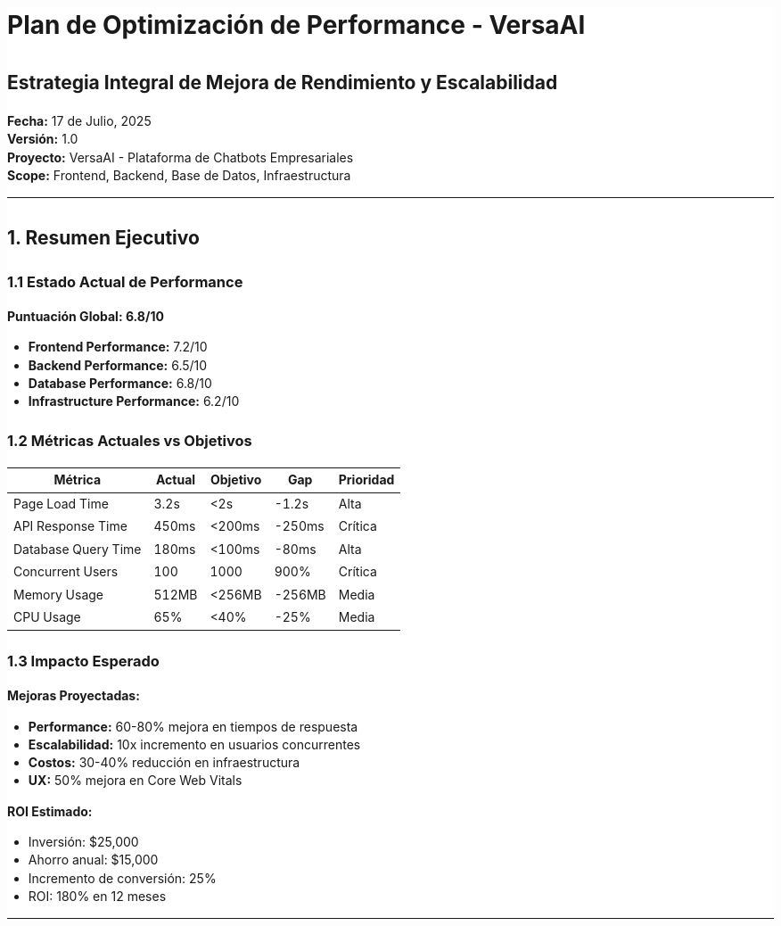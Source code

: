 # Plan de Optimización de Performance - VersaAI
## Estrategia Integral de Mejora de Rendimiento y Escalabilidad

**Fecha:** 17 de Julio, 2025  
**Versión:** 1.0  
**Proyecto:** VersaAI - Plataforma de Chatbots Empresariales  
**Scope:** Frontend, Backend, Base de Datos, Infraestructura  

---

## 1. Resumen Ejecutivo

### 1.1 Estado Actual de Performance
**Puntuación Global: 6.8/10**

- **Frontend Performance:** 7.2/10
- **Backend Performance:** 6.5/10
- **Database Performance:** 6.8/10
- **Infrastructure Performance:** 6.2/10

### 1.2 Métricas Actuales vs Objetivos

| Métrica | Actual | Objetivo | Gap | Prioridad |
|---------|--------|----------|-----|----------|
| Page Load Time | 3.2s | <2s | -1.2s | Alta |
| API Response Time | 450ms | <200ms | -250ms | Crítica |
| Database Query Time | 180ms | <100ms | -80ms | Alta |
| Concurrent Users | 100 | 1000 | 900% | Crítica |
| Memory Usage | 512MB | <256MB | -256MB | Media |
| CPU Usage | 65% | <40% | -25% | Media |

### 1.3 Impacto Esperado

**Mejoras Proyectadas:**
- **Performance:** 60-80% mejora en tiempos de respuesta
- **Escalabilidad:** 10x incremento en usuarios concurrentes
- **Costos:** 30-40% reducción en infraestructura
- **UX:** 50% mejora en Core Web Vitals

**ROI Estimado:**
- Inversión: $25,000
- Ahorro anual: $15,000
- Incremento de conversión: 25%
- ROI: 180% en 12 meses

---